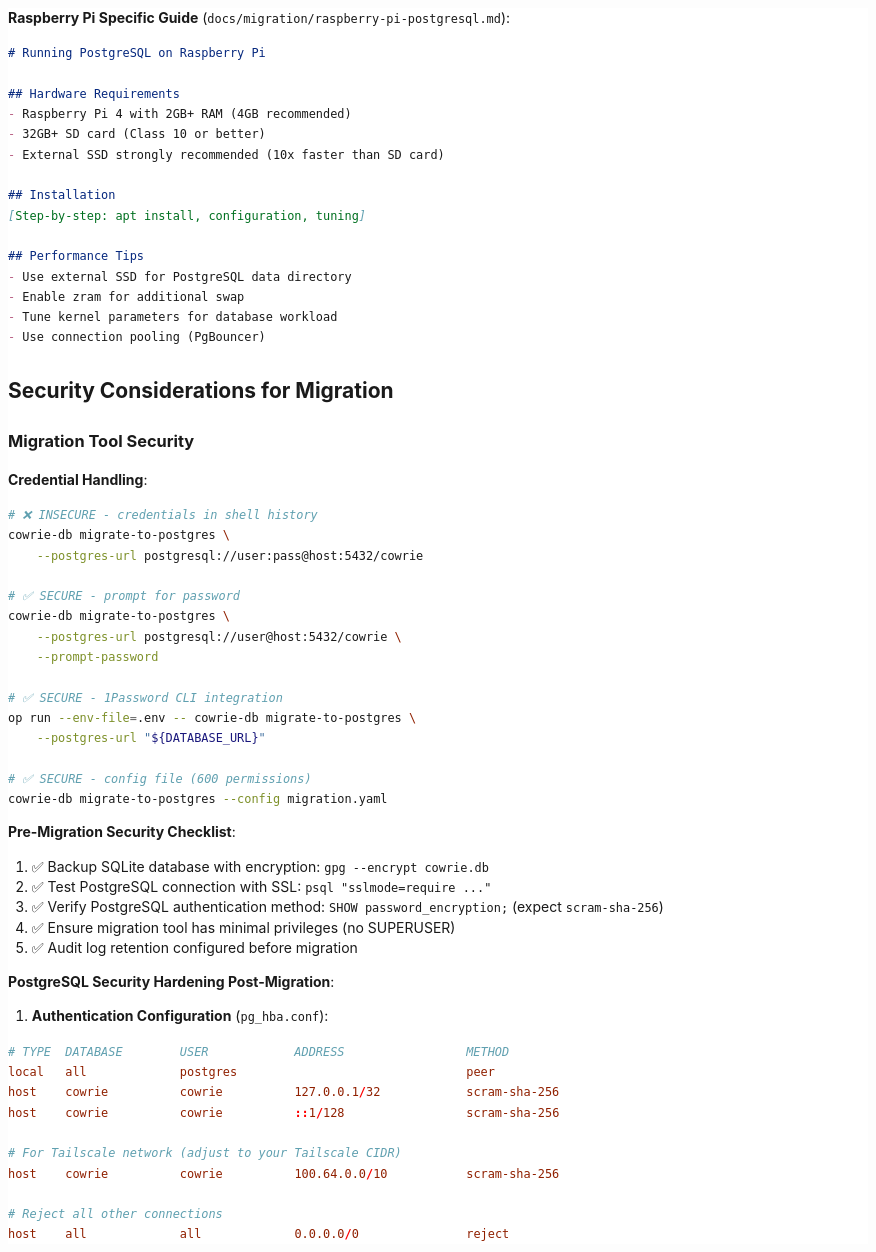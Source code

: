 **Raspberry Pi Specific Guide** (`docs/migration/raspberry-pi-postgresql.md`):
```markdown
# Running PostgreSQL on Raspberry Pi

## Hardware Requirements
- Raspberry Pi 4 with 2GB+ RAM (4GB recommended)
- 32GB+ SD card (Class 10 or better)
- External SSD strongly recommended (10x faster than SD card)

## Installation
[Step-by-step: apt install, configuration, tuning]

## Performance Tips
- Use external SSD for PostgreSQL data directory
- Enable zram for additional swap
- Tune kernel parameters for database workload
- Use connection pooling (PgBouncer)
```

## Security Considerations for Migration

### Migration Tool Security

**Credential Handling**:
```bash
# ❌ INSECURE - credentials in shell history
cowrie-db migrate-to-postgres \
    --postgres-url postgresql://user:pass@host:5432/cowrie

# ✅ SECURE - prompt for password
cowrie-db migrate-to-postgres \
    --postgres-url postgresql://user@host:5432/cowrie \
    --prompt-password

# ✅ SECURE - 1Password CLI integration
op run --env-file=.env -- cowrie-db migrate-to-postgres \
    --postgres-url "${DATABASE_URL}"

# ✅ SECURE - config file (600 permissions)
cowrie-db migrate-to-postgres --config migration.yaml
```

**Pre-Migration Security Checklist**:
1. ✅ Backup SQLite database with encryption: `gpg --encrypt cowrie.db`
2. ✅ Test PostgreSQL connection with SSL: `psql "sslmode=require ..."`
3. ✅ Verify PostgreSQL authentication method: `SHOW password_encryption;` (expect `scram-sha-256`)
4. ✅ Ensure migration tool has minimal privileges (no SUPERUSER)
5. ✅ Audit log retention configured before migration

**PostgreSQL Security Hardening Post-Migration**:

1. **Authentication Configuration** (`pg_hba.conf`):
```conf
# TYPE  DATABASE        USER            ADDRESS                 METHOD
local   all             postgres                                peer
host    cowrie          cowrie          127.0.0.1/32            scram-sha-256
host    cowrie          cowrie          ::1/128                 scram-sha-256

# For Tailscale network (adjust to your Tailscale CIDR)
host    cowrie          cowrie          100.64.0.0/10           scram-sha-256

# Reject all other connections
host    all             all             0.0.0.0/0               reject
```
